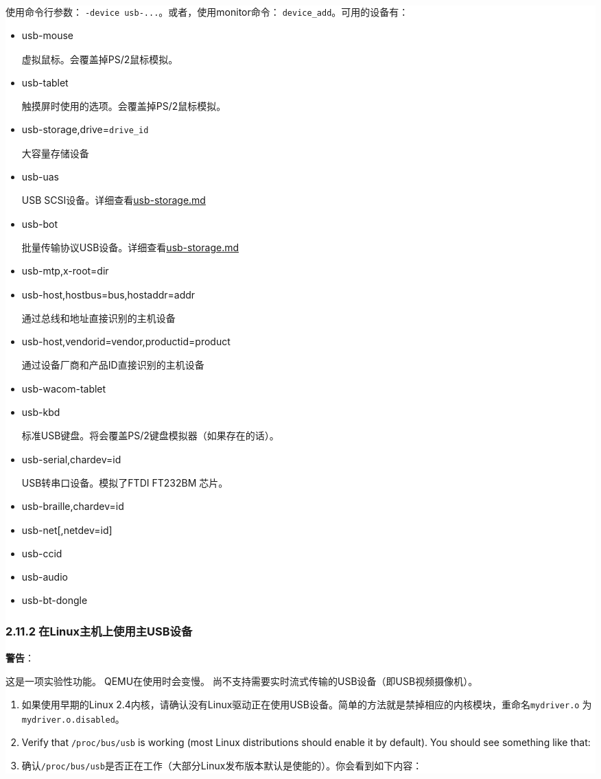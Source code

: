 使用命令行参数： `-device usb-...`。或者，使用monitor命令： `device_add`。可用的设备有：

* usb-mouse

    虚拟鼠标。会覆盖掉PS/2鼠标模拟。

* usb-tablet

    触摸屏时使用的选项。会覆盖掉PS/2鼠标模拟。

* usb-storage,drive=`drive_id`

    大容量存储设备

* usb-uas

    USB SCSI设备。详细查看[usb-storage.md](https://raw.githubusercontent.com/tupelo-shen/my_test/master/doc/linux/qemu/QEMU%E6%96%87%E6%A1%A3/usb-storage.md)

* usb-bot

    批量传输协议USB设备。详细查看[usb-storage.md](https://raw.githubusercontent.com/tupelo-shen/my_test/master/doc/linux/qemu/QEMU%E6%96%87%E6%A1%A3/usb-storage.md)

* usb-mtp,x-root=dir


* usb-host,hostbus=bus,hostaddr=addr

    通过总线和地址直接识别的主机设备

* usb-host,vendorid=vendor,productid=product

    通过设备厂商和产品ID直接识别的主机设备

* usb-wacom-tablet

* usb-kbd

    标准USB键盘。将会覆盖PS/2键盘模拟器（如果存在的话）。

* usb-serial,chardev=id

    USB转串口设备。模拟了FTDI FT232BM 芯片。

* usb-braille,chardev=id
* usb-net[,netdev=id]
* usb-ccid
* usb-audio
* usb-bt-dongle

<h3 id="2.11.2">2.11.2 在Linux主机上使用主USB设备</h3>

**警告**：

这是一项实验性功能。 QEMU在使用时会变慢。 尚不支持需要实时流式传输的USB设备（即USB视频摄像机）。

1. 如果使用早期的Linux 2.4内核，请确认没有Linux驱动正在使用USB设备。简单的方法就是禁掉相应的内核模块，重命名`mydriver.o` 为 `mydriver.o.disabled`。

2. Verify that `/proc/bus/usb` is working (most Linux distributions should enable it by default). You should see something like that:
3. 确认`/proc/bus/usb`是否正在工作（大部分Linux发布版本默认是使能的）。你会看到如下内容：

